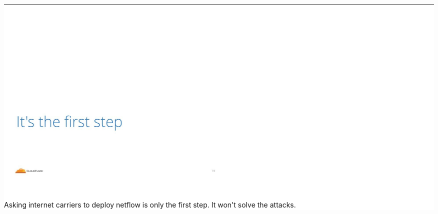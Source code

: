 <hr><div class="image" style="height:364px"><img style="height:336px;" src="strange-loop3-iwi-09-09.074.jpg"></div>

Asking internet carriers to deploy netflow is only the first step. It
won't solve the attacks.

